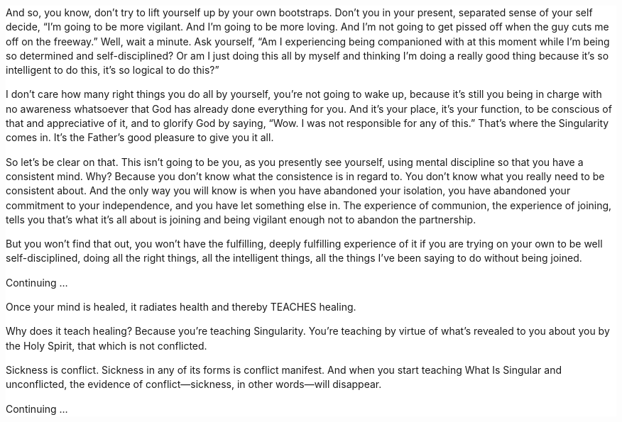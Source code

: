 And so, you know, don&rsquo;t try to lift yourself up by your own
bootstraps. Don&rsquo;t you in your present, separated sense of your
self decide, &ldquo;I&rsquo;m going to be more vigilant. And I&rsquo;m
going to be more loving. And I&rsquo;m not going to get pissed off when
the guy cuts me off on the freeway.&rdquo; Well, wait a minute. Ask
yourself, &ldquo;Am I experiencing being companioned with at this moment
while I&rsquo;m being so determined and self-disciplined? Or am I just
doing this all by myself and thinking I&rsquo;m doing a really good
thing because it&rsquo;s so intelligent to do this, it&rsquo;s so
logical to do this?&rdquo;

I don&rsquo;t care how many right things you do all by yourself,
you&rsquo;re not going to wake up, because it&rsquo;s still you being in
charge with no awareness whatsoever that God has already done everything
for you. And it&rsquo;s your place, it&rsquo;s your function, to be
conscious of that and appreciative of it, and to glorify God by saying,
&ldquo;Wow. I was not responsible for any of this.&rdquo; That&rsquo;s
where the Singularity comes in. It&rsquo;s the Father&rsquo;s good
pleasure to give you it all.

So let&rsquo;s be clear on that. This isn&rsquo;t going to be you, as
you presently see yourself, using mental discipline so that you have a
consistent mind. Why? Because you don&rsquo;t know what the consistence
is in regard to. You don&rsquo;t know what you really need to be
consistent about. And the only way you will know is when you have
abandoned your isolation, you have abandoned your commitment to your
independence, and you have let something else in. The experience of
communion, the experience of joining, tells you that&rsquo;s what
it&rsquo;s all about is joining and being vigilant enough not to abandon
the partnership.

But you won&rsquo;t find that out, you won&rsquo;t have the fulfilling,
deeply fulfilling experience of it if you are trying on your own to be
well self-disciplined, doing all the right things, all the intelligent
things, all the things I&rsquo;ve been saying to do without being
joined.

Continuing &hellip;

<div markdown="1" class="well book">
Once your mind is healed, it radiates health and thereby TEACHES
healing.
</div>

Why does it teach healing? Because you&rsquo;re teaching Singularity.
You&rsquo;re teaching by virtue of what&rsquo;s revealed to you about
you by the Holy Spirit, that which is not conflicted.

Sickness is conflict. Sickness in any of its forms is conflict manifest.
And when you start teaching What Is Singular and unconflicted, the
evidence of conflict&mdash;sickness, in other words&mdash;will
disappear.

Continuing &hellip;
